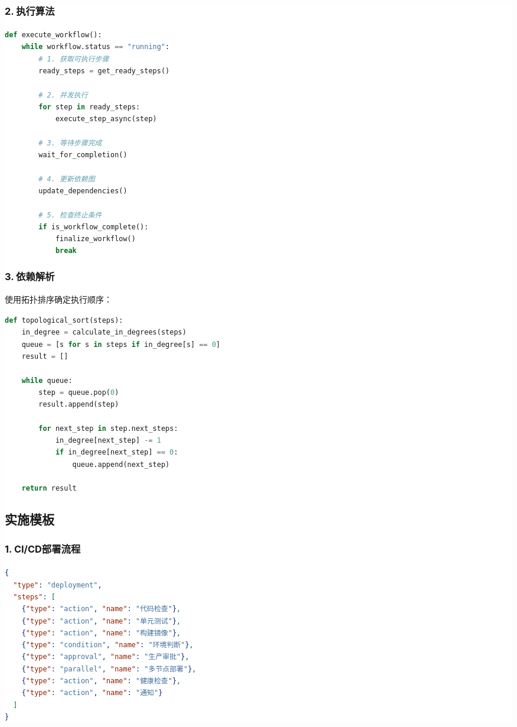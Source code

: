 ### 2. 执行算法

```python
def execute_workflow():
    while workflow.status == "running":
        # 1. 获取可执行步骤
        ready_steps = get_ready_steps()
        
        # 2. 并发执行
        for step in ready_steps:
            execute_step_async(step)
        
        # 3. 等待步骤完成
        wait_for_completion()
        
        # 4. 更新依赖图
        update_dependencies()
        
        # 5. 检查终止条件
        if is_workflow_complete():
            finalize_workflow()
            break
```

### 3. 依赖解析

使用拓扑排序确定执行顺序：
```python
def topological_sort(steps):
    in_degree = calculate_in_degrees(steps)
    queue = [s for s in steps if in_degree[s] == 0]
    result = []
    
    while queue:
        step = queue.pop(0)
        result.append(step)
        
        for next_step in step.next_steps:
            in_degree[next_step] -= 1
            if in_degree[next_step] == 0:
                queue.append(next_step)
    
    return result
```

## 实施模板

### 1. CI/CD部署流程
```json
{
  "type": "deployment",
  "steps": [
    {"type": "action", "name": "代码检查"},
    {"type": "action", "name": "单元测试"},
    {"type": "action", "name": "构建镜像"},
    {"type": "condition", "name": "环境判断"},
    {"type": "approval", "name": "生产审批"},
    {"type": "parallel", "name": "多节点部署"},
    {"type": "action", "name": "健康检查"},
    {"type": "action", "name": "通知"}
  ]
}
```
